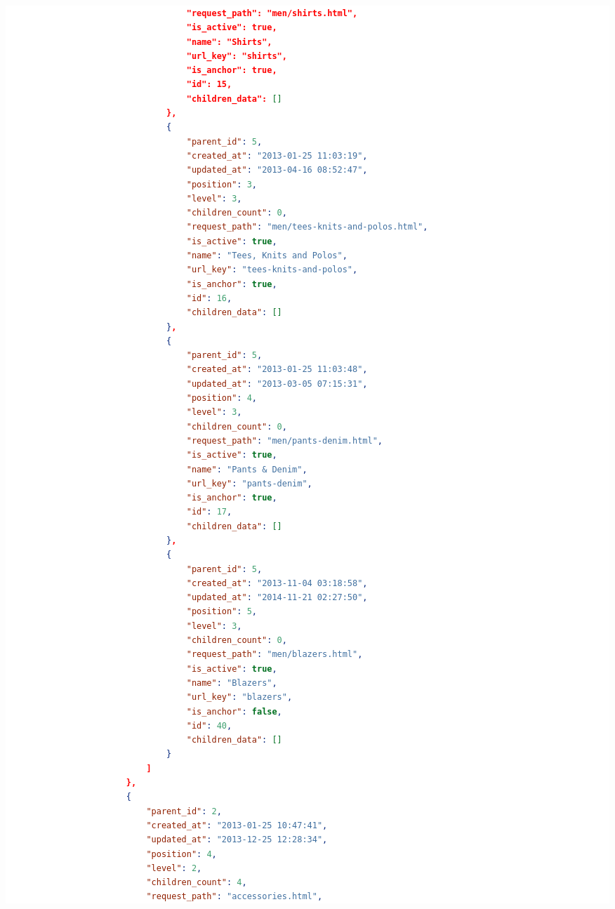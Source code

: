 ```json
                                    "request_path": "men/shirts.html",
                                    "is_active": true,
                                    "name": "Shirts",
                                    "url_key": "shirts",
                                    "is_anchor": true,
                                    "id": 15,
                                    "children_data": []
                                },
                                {
                                    "parent_id": 5,
                                    "created_at": "2013-01-25 11:03:19",
                                    "updated_at": "2013-04-16 08:52:47",
                                    "position": 3,
                                    "level": 3,
                                    "children_count": 0,
                                    "request_path": "men/tees-knits-and-polos.html",
                                    "is_active": true,
                                    "name": "Tees, Knits and Polos",
                                    "url_key": "tees-knits-and-polos",
                                    "is_anchor": true,
                                    "id": 16,
                                    "children_data": []
                                },
                                {
                                    "parent_id": 5,
                                    "created_at": "2013-01-25 11:03:48",
                                    "updated_at": "2013-03-05 07:15:31",
                                    "position": 4,
                                    "level": 3,
                                    "children_count": 0,
                                    "request_path": "men/pants-denim.html",
                                    "is_active": true,
                                    "name": "Pants & Denim",
                                    "url_key": "pants-denim",
                                    "is_anchor": true,
                                    "id": 17,
                                    "children_data": []
                                },
                                {
                                    "parent_id": 5,
                                    "created_at": "2013-11-04 03:18:58",
                                    "updated_at": "2014-11-21 02:27:50",
                                    "position": 5,
                                    "level": 3,
                                    "children_count": 0,
                                    "request_path": "men/blazers.html",
                                    "is_active": true,
                                    "name": "Blazers",
                                    "url_key": "blazers",
                                    "is_anchor": false,
                                    "id": 40,
                                    "children_data": []
                                }
                            ]
                        },
                        {
                            "parent_id": 2,
                            "created_at": "2013-01-25 10:47:41",
                            "updated_at": "2013-12-25 12:28:34",
                            "position": 4,
                            "level": 2,
                            "children_count": 4,
                            "request_path": "accessories.html",
```